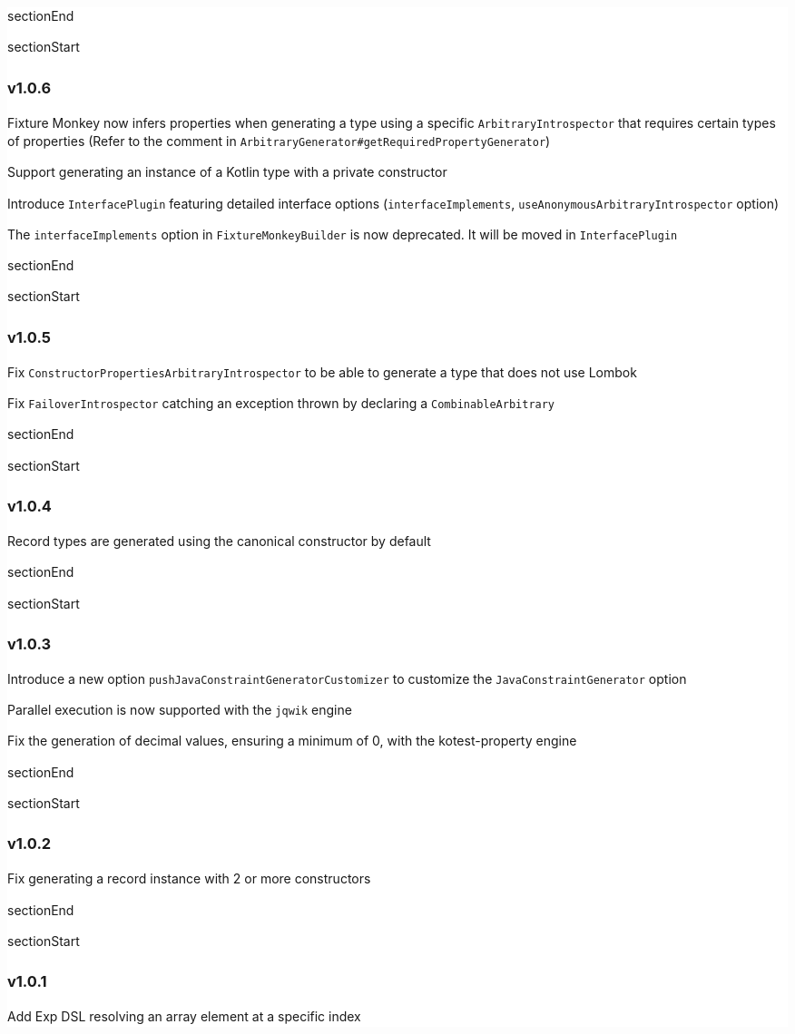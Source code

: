 sectionEnd


sectionStart
### v1.0.6
Fixture Monkey now infers properties when generating a type using a specific `ArbitraryIntrospector` that requires certain types of properties
(Refer to the comment in `ArbitraryGenerator#getRequiredPropertyGenerator`)

Support generating an instance of a Kotlin type with a private constructor

Introduce `InterfacePlugin` featuring detailed interface options (`interfaceImplements`, `useAnonymousArbitraryIntrospector` option)

The `interfaceImplements` option in `FixtureMonkeyBuilder` is now deprecated. It will be moved in `InterfacePlugin`

sectionEnd

sectionStart
### v1.0.5
Fix `ConstructorPropertiesArbitraryIntrospector` to be able to generate a type that does not use Lombok

Fix `FailoverIntrospector` catching an exception thrown by declaring a `CombinableArbitrary`

sectionEnd

sectionStart
### v1.0.4
Record types are generated using the canonical constructor by default

sectionEnd

sectionStart
### v1.0.3
Introduce a new option `pushJavaConstraintGeneratorCustomizer` to customize the `JavaConstraintGenerator` option

Parallel execution is now supported with the `jqwik` engine

Fix the generation of decimal values, ensuring a minimum of 0, with the kotest-property engine

sectionEnd

sectionStart
### v1.0.2
Fix generating a record instance with 2 or more constructors

sectionEnd

sectionStart
### v1.0.1
Add Exp DSL resolving an array element at a specific index
